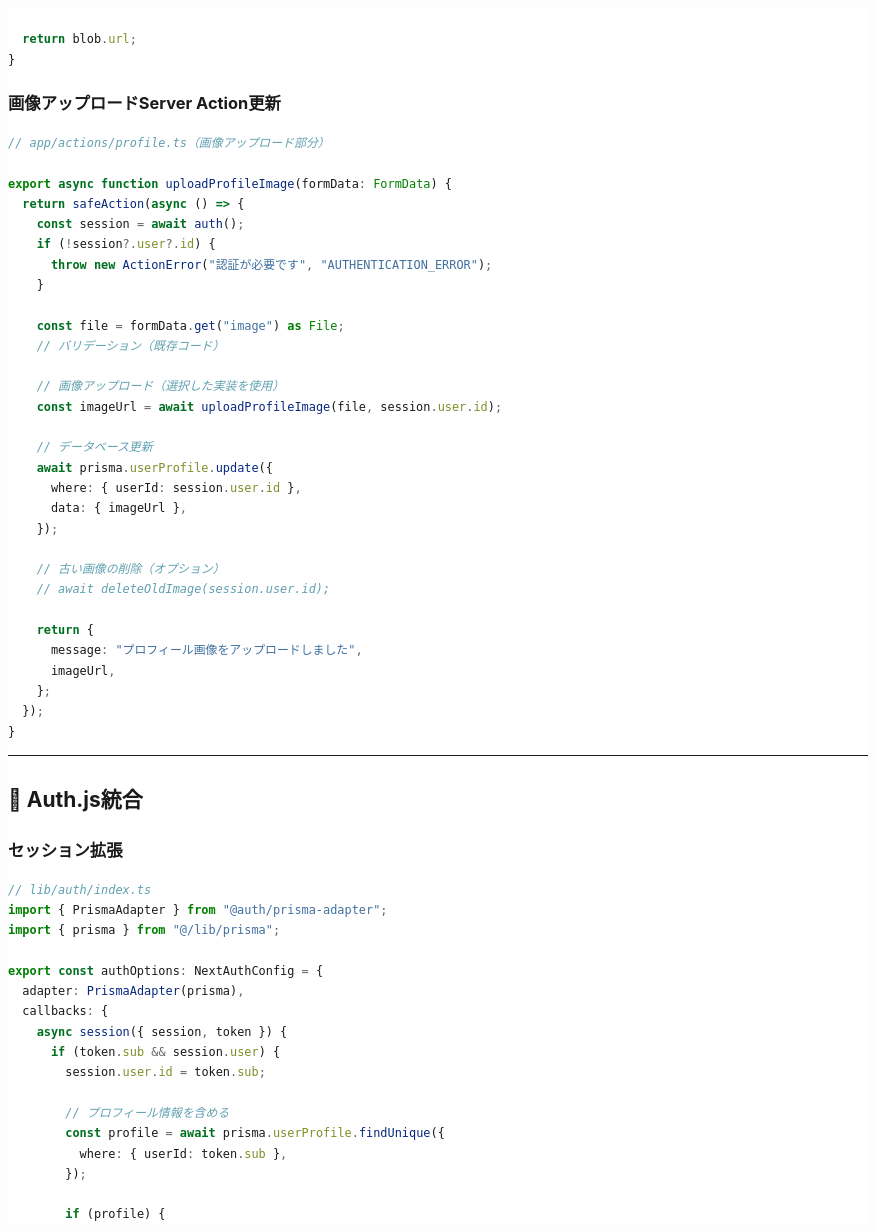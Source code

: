 ```typescript

  return blob.url;
}
```

### 画像アップロードServer Action更新

```typescript
// app/actions/profile.ts（画像アップロード部分）

export async function uploadProfileImage(formData: FormData) {
  return safeAction(async () => {
    const session = await auth();
    if (!session?.user?.id) {
      throw new ActionError("認証が必要です", "AUTHENTICATION_ERROR");
    }

    const file = formData.get("image") as File;
    // バリデーション（既存コード）

    // 画像アップロード（選択した実装を使用）
    const imageUrl = await uploadProfileImage(file, session.user.id);

    // データベース更新
    await prisma.userProfile.update({
      where: { userId: session.user.id },
      data: { imageUrl },
    });

    // 古い画像の削除（オプション）
    // await deleteOldImage(session.user.id);

    return {
      message: "プロフィール画像をアップロードしました",
      imageUrl,
    };
  });
}
```

---

## 🔐 Auth.js統合

### セッション拡張

```typescript
// lib/auth/index.ts
import { PrismaAdapter } from "@auth/prisma-adapter";
import { prisma } from "@/lib/prisma";

export const authOptions: NextAuthConfig = {
  adapter: PrismaAdapter(prisma),
  callbacks: {
    async session({ session, token }) {
      if (token.sub && session.user) {
        session.user.id = token.sub;
        
        // プロフィール情報を含める
        const profile = await prisma.userProfile.findUnique({
          where: { userId: token.sub },
        });
        
        if (profile) {
```